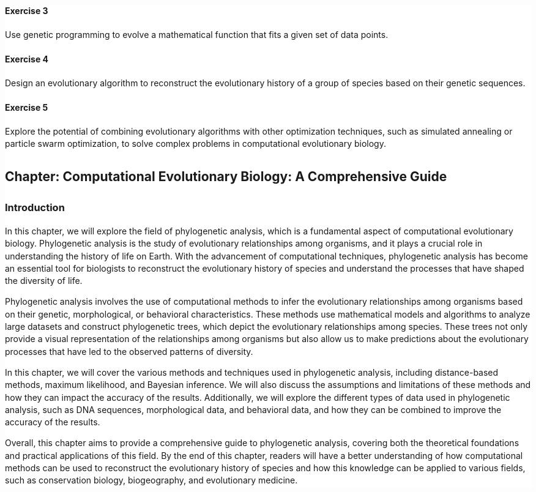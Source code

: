 

#### Exercise 3

Use genetic programming to evolve a mathematical function that fits a given set of data points.



#### Exercise 4

Design an evolutionary algorithm to reconstruct the evolutionary history of a group of species based on their genetic sequences.



#### Exercise 5

Explore the potential of combining evolutionary algorithms with other optimization techniques, such as simulated annealing or particle swarm optimization, to solve complex problems in computational evolutionary biology.





## Chapter: Computational Evolutionary Biology: A Comprehensive Guide



### Introduction



In this chapter, we will explore the field of phylogenetic analysis, which is a fundamental aspect of computational evolutionary biology. Phylogenetic analysis is the study of evolutionary relationships among organisms, and it plays a crucial role in understanding the history of life on Earth. With the advancement of computational techniques, phylogenetic analysis has become an essential tool for biologists to reconstruct the evolutionary history of species and understand the processes that have shaped the diversity of life.



Phylogenetic analysis involves the use of computational methods to infer the evolutionary relationships among organisms based on their genetic, morphological, or behavioral characteristics. These methods use mathematical models and algorithms to analyze large datasets and construct phylogenetic trees, which depict the evolutionary relationships among species. These trees not only provide a visual representation of the relationships among organisms but also allow us to make predictions about the evolutionary processes that have led to the observed patterns of diversity.



In this chapter, we will cover the various methods and techniques used in phylogenetic analysis, including distance-based methods, maximum likelihood, and Bayesian inference. We will also discuss the assumptions and limitations of these methods and how they can impact the accuracy of the results. Additionally, we will explore the different types of data used in phylogenetic analysis, such as DNA sequences, morphological data, and behavioral data, and how they can be combined to improve the accuracy of the results.



Overall, this chapter aims to provide a comprehensive guide to phylogenetic analysis, covering both the theoretical foundations and practical applications of this field. By the end of this chapter, readers will have a better understanding of how computational methods can be used to reconstruct the evolutionary history of species and how this knowledge can be applied to various fields, such as conservation biology, biogeography, and evolutionary medicine. 
